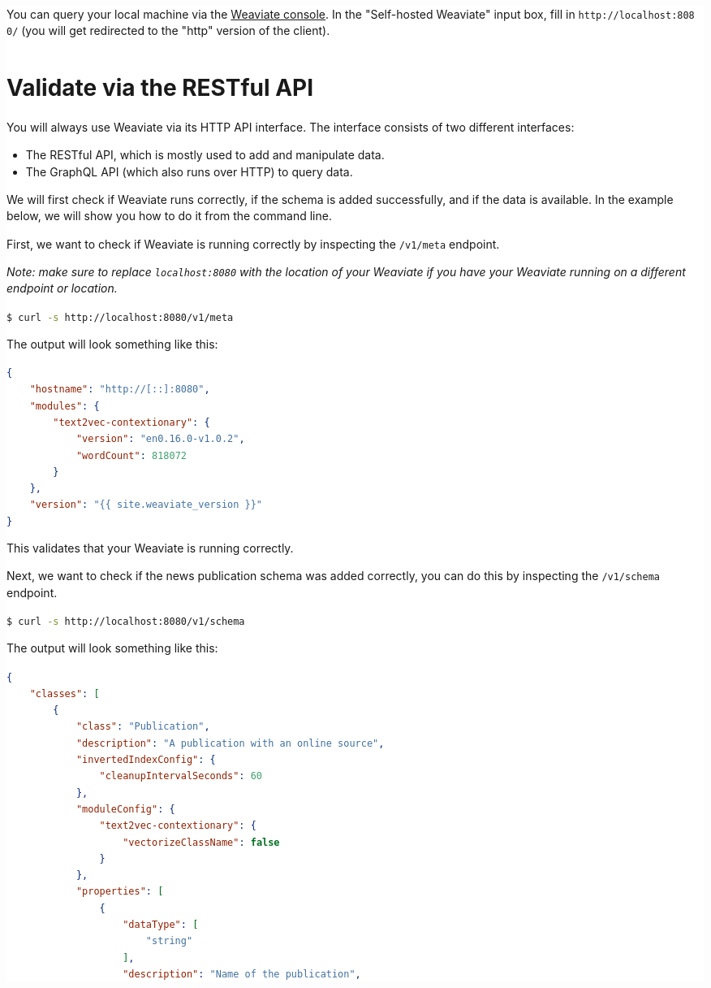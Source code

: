You can query your local machine via the [Weaviate console](https://console.semi.technology). In the "Self-hosted Weaviate" input box, fill in `http://localhost:8080/` (you will get redirected to the "http" version of the client).

# **Validate via the RESTful API**

You will always use Weaviate via its HTTP API interface. The interface consists of two different interfaces:

- The RESTful API, which is mostly used to add and manipulate data.
- The GraphQL API (which also runs over HTTP) to query data.

We will first check if Weaviate runs correctly, if the schema is added successfully, and if the data is available. In the example below, we will show you how to do it from the command line.

First, we want to check if Weaviate is running correctly by inspecting the `/v1/meta` endpoint.

_Note: make sure to replace `localhost:8080` with the location of your Weaviate if you have your Weaviate running on a different endpoint or location._

```bash
$ curl -s http://localhost:8080/v1/meta
```

The output will look something like this:

```json
{
    "hostname": "http://[::]:8080",
    "modules": {
        "text2vec-contextionary": {
            "version": "en0.16.0-v1.0.2",
            "wordCount": 818072
        }
    },
    "version": "{{ site.weaviate_version }}"
}
```

This validates that your Weaviate is running correctly.

Next, we want to check if the news publication schema was added correctly, you can do this by inspecting the `/v1/schema` endpoint.

```bash
$ curl -s http://localhost:8080/v1/schema
```

The output will look something like this:

```json
{
    "classes": [
        {
            "class": "Publication",
            "description": "A publication with an online source",
            "invertedIndexConfig": {
                "cleanupIntervalSeconds": 60
            },
            "moduleConfig": {
                "text2vec-contextionary": {
                    "vectorizeClassName": false
                }
            },
            "properties": [
                {
                    "dataType": [
                        "string"
                    ],
                    "description": "Name of the publication",
```